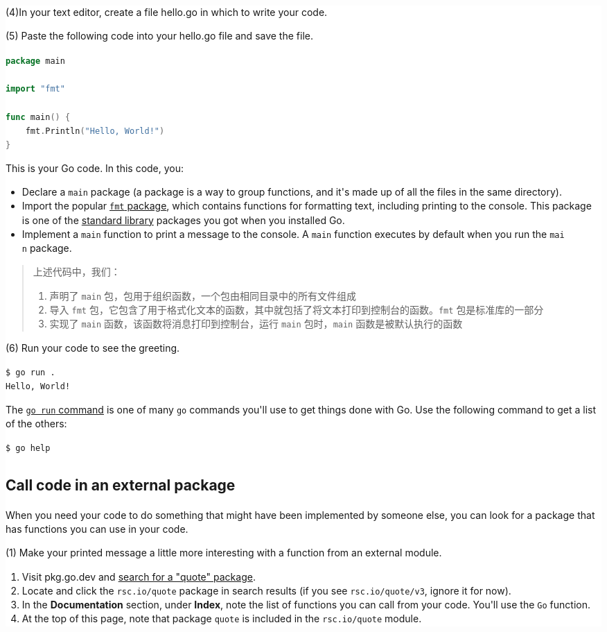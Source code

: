 (4)In your text editor, create a file hello.go in which to write your code.

(5) Paste the following code into your hello.go file and save the file.

```go
package main

import "fmt"

func main() {
    fmt.Println("Hello, World!")
}
```

This is your Go code. In this code, you:

- Declare a `main` package (a package is a way to group functions, and it's made up of all the files in the same directory).
- Import the popular [`fmt` package](https://pkg.go.dev/fmt/), which contains functions for formatting text, including printing to the console. This package is one of the [standard library](https://pkg.go.dev/std) packages you got when you installed Go.
- Implement a `main` function to print a message to the console. A `main` function executes by default when you run the `main` package.

>  上述代码中，我们：
>  1. 声明了 `main` 包，包用于组织函数，一个包由相同目录中的所有文件组成
>  2. 导入 `fmt` 包，它包含了用于格式化文本的函数，其中就包括了将文本打印到控制台的函数。`fmt` 包是标准库的一部分
>  3. 实现了 `main` 函数，该函数将消息打印到控制台，运行 `main` 包时，`main` 函数是被默认执行的函数

(6) Run your code to see the greeting.

```
$ go run .
Hello, World!
```

The [`go run` command](https://go.dev/cmd/go/#hdr-Compile_and_run_Go_program) is one of many `go` commands you'll use to get things done with Go. Use the following command to get a list of the others:

```
$ go help
```

## Call code in an external package
When you need your code to do something that might have been implemented by someone else, you can look for a package that has functions you can use in your code.

(1) Make your printed message a little more interesting with a function from an external module.

1. Visit pkg.go.dev and [search for a "quote" package](https://pkg.go.dev/search?q=quote).
2. Locate and click the `rsc.io/quote` package in search results (if you see `rsc.io/quote/v3`, ignore it for now).
3. In the **Documentation** section, under **Index**, note the list of functions you can call from your code. You'll use the `Go` function.
4. At the top of this page, note that package `quote` is included in the `rsc.io/quote` module.
